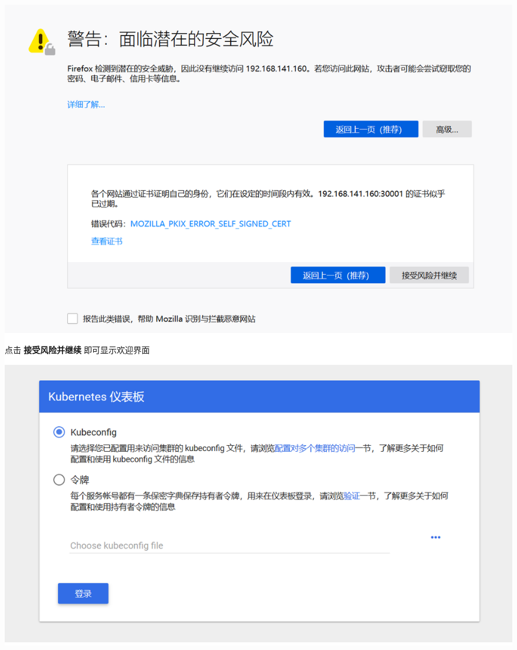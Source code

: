 ![img](resource/img/kubernetes/33.png)

点击 **接受风险并继续** 即可显示欢迎界面

![img](resource/img/kubernetes/34.png)
